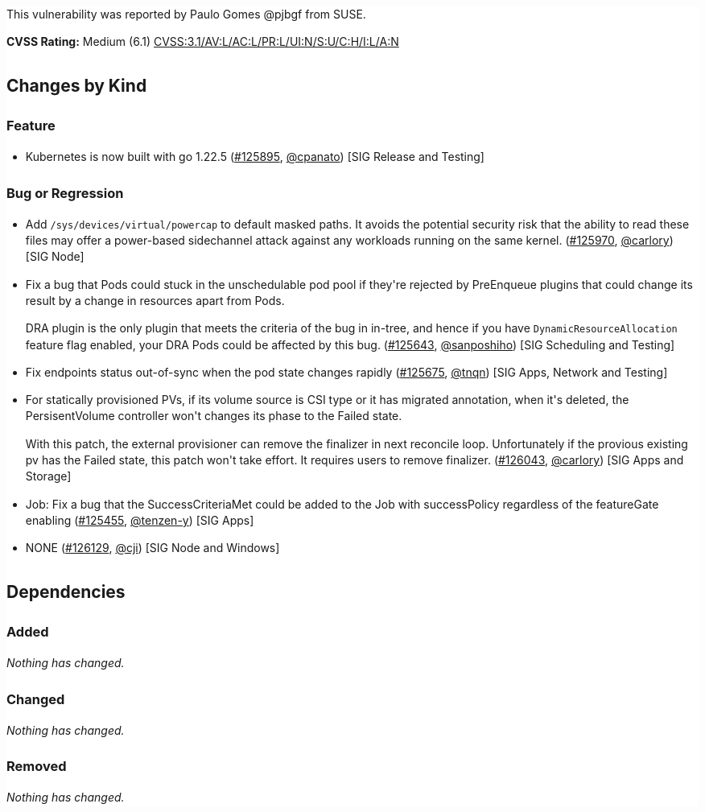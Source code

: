 This vulnerability was reported by Paulo Gomes @pjbgf from SUSE.


**CVSS Rating:** Medium (6.1) [CVSS:3.1/AV:L/AC:L/PR:L/UI:N/S:U/C:H/I:L/A:N](https://www.first.org/cvss/calculator/3.1#CVSS:3.1/AV:L/AC:L/PR:L/UI:N/S:U/C:H/I:L/A:N)

## Changes by Kind

### Feature

- Kubernetes is now built with go 1.22.5 ([#125895](https://github.com/kubernetes/kubernetes/pull/125895), [@cpanato](https://github.com/cpanato)) [SIG Release and Testing]

### Bug or Regression

- Add `/sys/devices/virtual/powercap` to default masked paths. It avoids the potential security risk that the ability to read these files may offer a power-based sidechannel attack against any workloads running on the same kernel. ([#125970](https://github.com/kubernetes/kubernetes/pull/125970), [@carlory](https://github.com/carlory)) [SIG Node]
- Fix a bug that Pods could stuck in the unschedulable pod pool 
  if they're rejected by PreEnqueue plugins that could change its result by a change in resources apart from Pods.
  
  DRA plugin is the only plugin that meets the criteria of the bug in in-tree, 
  and hence if you have `DynamicResourceAllocation` feature flag enabled, 
  your DRA Pods could be affected by this bug. ([#125643](https://github.com/kubernetes/kubernetes/pull/125643), [@sanposhiho](https://github.com/sanposhiho)) [SIG Scheduling and Testing]
- Fix endpoints status out-of-sync when the pod state changes rapidly ([#125675](https://github.com/kubernetes/kubernetes/pull/125675), [@tnqn](https://github.com/tnqn)) [SIG Apps, Network and Testing]
- For statically provisioned PVs, if its volume source is CSI type or it has migrated annotation, when it's deleted, the PersisentVolume controller won't changes its phase to the Failed state. 
  
  With this patch, the external provisioner can remove the finalizer in next reconcile loop. Unfortunately if the provious existing pv has the Failed state, this patch won't take effort. It requires users to remove finalizer. ([#126043](https://github.com/kubernetes/kubernetes/pull/126043), [@carlory](https://github.com/carlory)) [SIG Apps and Storage]
- Job: Fix a bug that the SuccessCriteriaMet could be added to the Job with successPolicy regardless of the featureGate enabling ([#125455](https://github.com/kubernetes/kubernetes/pull/125455), [@tenzen-y](https://github.com/tenzen-y)) [SIG Apps]
- NONE ([#126129](https://github.com/kubernetes/kubernetes/pull/126129), [@cji](https://github.com/cji)) [SIG Node and Windows]

## Dependencies

### Added
_Nothing has changed._

### Changed
_Nothing has changed._

### Removed
_Nothing has changed._
